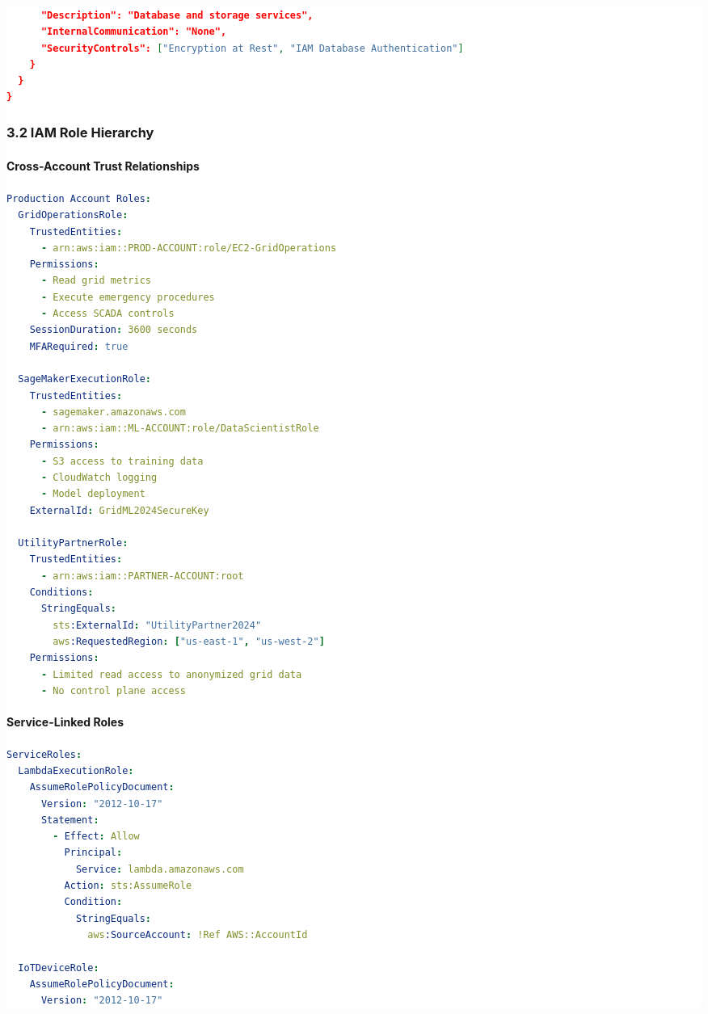 ```json
      "Description": "Database and storage services",
      "InternalCommunication": "None",
      "SecurityControls": ["Encryption at Rest", "IAM Database Authentication"]
    }
  }
}
```

### 3.2 IAM Role Hierarchy

#### Cross-Account Trust Relationships
```yaml
Production Account Roles:
  GridOperationsRole:
    TrustedEntities:
      - arn:aws:iam::PROD-ACCOUNT:role/EC2-GridOperations
    Permissions:
      - Read grid metrics
      - Execute emergency procedures
      - Access SCADA controls
    SessionDuration: 3600 seconds
    MFARequired: true

  SageMakerExecutionRole:
    TrustedEntities:
      - sagemaker.amazonaws.com
      - arn:aws:iam::ML-ACCOUNT:role/DataScientistRole
    Permissions:
      - S3 access to training data
      - CloudWatch logging
      - Model deployment
    ExternalId: GridML2024SecureKey

  UtilityPartnerRole:
    TrustedEntities:
      - arn:aws:iam::PARTNER-ACCOUNT:root
    Conditions:
      StringEquals:
        sts:ExternalId: "UtilityPartner2024"
        aws:RequestedRegion: ["us-east-1", "us-west-2"]
    Permissions:
      - Limited read access to anonymized grid data
      - No control plane access
```

#### Service-Linked Roles
```yaml
ServiceRoles:
  LambdaExecutionRole:
    AssumeRolePolicyDocument:
      Version: "2012-10-17"
      Statement:
        - Effect: Allow
          Principal:
            Service: lambda.amazonaws.com
          Action: sts:AssumeRole
          Condition:
            StringEquals:
              aws:SourceAccount: !Ref AWS::AccountId

  IoTDeviceRole:
    AssumeRolePolicyDocument:
      Version: "2012-10-17"
```
